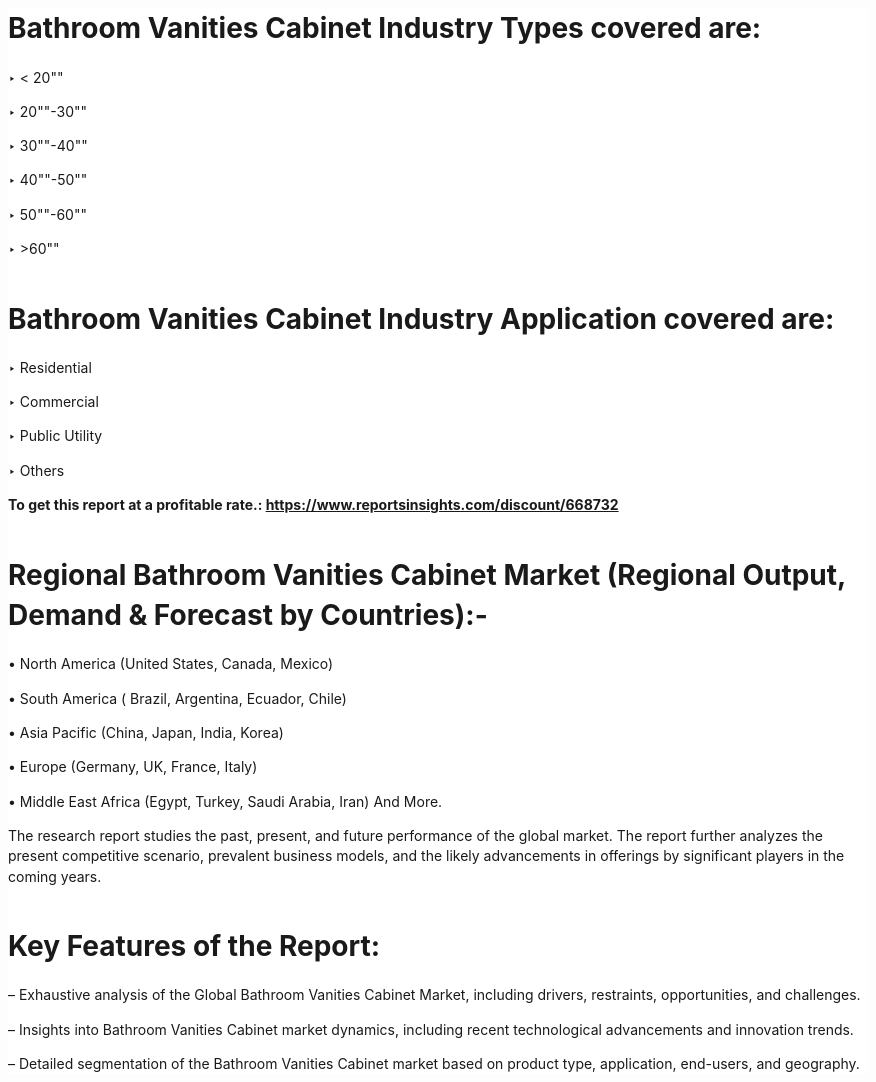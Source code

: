 # <strong>Bathroom Vanities Cabinet Industry Types covered are:</strong>

‣ < 20""

‣ 20""-30""

‣ 30""-40""

‣ 40""-50""

‣ 50""-60""

‣ >60""

# <strong>Bathroom Vanities Cabinet Industry Application covered are:</strong>

‣ Residential

‣ Commercial

‣ Public Utility

‣ Others

<strong>To get this report at a profitable rate.: <a href=https://www.reportsinsights.com/discount/668732>https://www.reportsinsights.com/discount/668732</a></strong>

# <strong>Regional Bathroom Vanities Cabinet Market (Regional Output, Demand &amp; Forecast by Countries):-</strong>

• North America (United States, Canada, Mexico)

• South America ( Brazil, Argentina, Ecuador, Chile)

• Asia Pacific (China, Japan, India, Korea)

• Europe (Germany, UK, France, Italy)

• Middle East Africa (Egypt, Turkey, Saudi Arabia, Iran) And More.

The research report studies the past, present, and future performance of the global market. The report further analyzes the present competitive scenario, prevalent business models, and the likely advancements in offerings by significant players in the coming years.

# <strong>Key Features of the Report:</strong>

– Exhaustive analysis of the Global Bathroom Vanities Cabinet Market, including drivers, restraints, opportunities, and challenges.

– Insights into Bathroom Vanities Cabinet market dynamics, including recent technological advancements and innovation trends.

– Detailed segmentation of the Bathroom Vanities Cabinet market based on product type, application, end-users, and geography.

